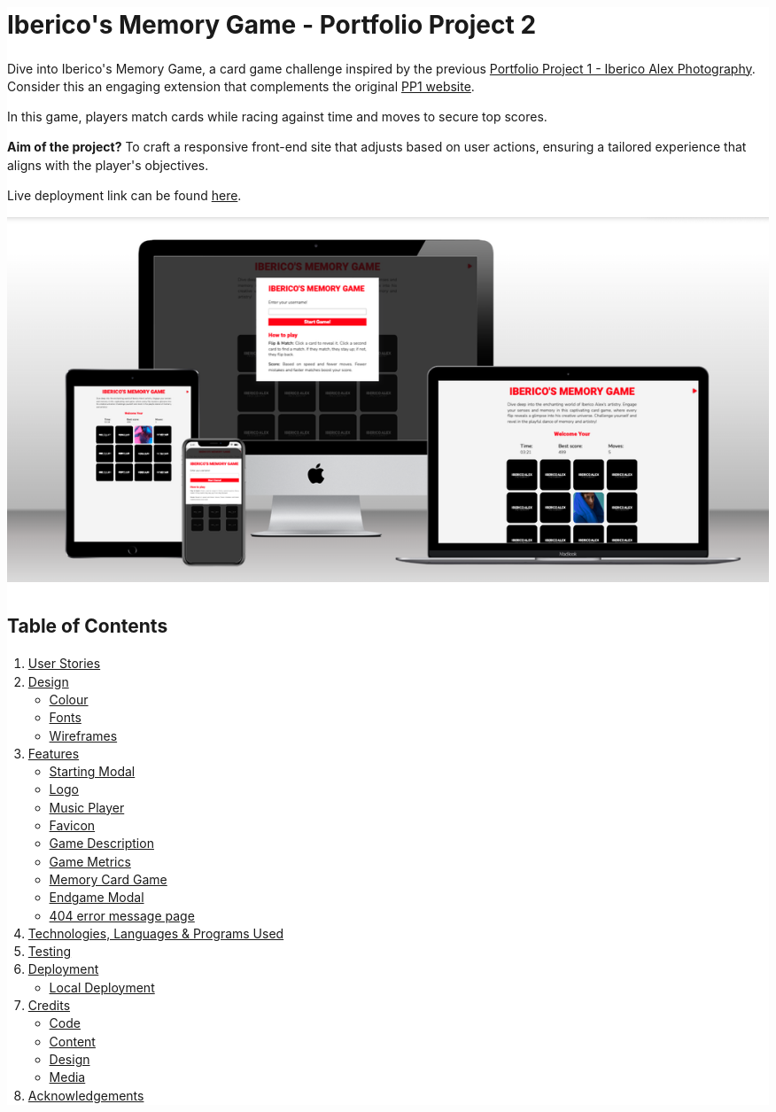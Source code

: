 # **Iberico's Memory Game - Portfolio Project 2**

Dive into Iberico's Memory Game, a card game challenge inspired by the previous [Portfolio Project 1 - Iberico Alex Photography](https://github.com/ibericoalex/iberico-alex-photography/tree/main). Consider this an engaging extension that complements the original [PP1 website](https://ibericoalex.github.io/iberico-alex-photography/).

In this game, players match cards while racing against time and moves to secure top scores.

**Aim of the project?** To craft a responsive front-end site that adjusts based on user actions, ensuring a tailored experience that aligns with the player's objectives.

Live deployment link can be found [here](https://ibericoalex.github.io/ibericos-memory-game/).

![Website mockup](./assets/documentation/website-mockup.png)

## **Table of Contents**

1. [User Stories](#user-stories "User Stories")
2. [Design](#design "Design")
   - [Colour](#colour "Colour")
   - [Fonts](#fonts "Fonts")
   - [Wireframes](#wireframes "Wireframes")
3. [Features](#features "Features")
   - [Starting Modal](#starting-modal "Starting Modal")    
   - [Logo](#Logo "Logo")
   - [Music Player](#Music-Player "Music Player")
   - [Favicon](#Favicon "Favicon")
   - [Game Description](#Game-Description "Game Description")
   - [Game Metrics](#Game_metrics "Game metrics")
   - [Memory Card Game](#Memory-Card-Game "Memory Card Game")
   - [Endgame Modal](#Endgame-Modal "Endgame Modal")
   - [404 error message page](#404-error-message-page "404 error message page")
4. [Technologies, Languages & Programs Used](#technologies-languages--programs-used)
5. [Testing](#testing "Testing")
6. [Deployment](#deployment "Deployment")
    - [Local Deployment](#local-deployment "Local Deployment")
7. [Credits](#credits "Credits")
    - [Code](#code "Code")
    - [Content](#content "Content")
    - [Design](#design "Design")
    - [Media](#media "Media")
8. [Acknowledgements](#Acknowledgements "Acknowledgements")